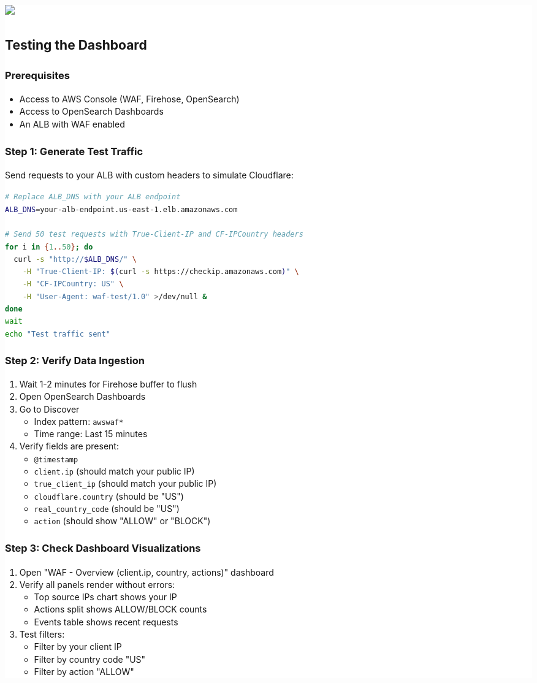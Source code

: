 <img src="graphics/3.png" width="700">

## Testing the Dashboard

### Prerequisites
- Access to AWS Console (WAF, Firehose, OpenSearch)
- Access to OpenSearch Dashboards
- An ALB with WAF enabled

### Step 1: Generate Test Traffic
Send requests to your ALB with custom headers to simulate Cloudflare:

```bash
# Replace ALB_DNS with your ALB endpoint
ALB_DNS=your-alb-endpoint.us-east-1.elb.amazonaws.com

# Send 50 test requests with True-Client-IP and CF-IPCountry headers
for i in {1..50}; do
  curl -s "http://$ALB_DNS/" \
    -H "True-Client-IP: $(curl -s https://checkip.amazonaws.com)" \
    -H "CF-IPCountry: US" \
    -H "User-Agent: waf-test/1.0" >/dev/null &
done
wait
echo "Test traffic sent"
```

### Step 2: Verify Data Ingestion
1. Wait 1-2 minutes for Firehose buffer to flush
2. Open OpenSearch Dashboards
3. Go to Discover
   - Index pattern: `awswaf*`
   - Time range: Last 15 minutes
4. Verify fields are present:
   - `@timestamp`
   - `client.ip` (should match your public IP)
   - `true_client_ip` (should match your public IP)
   - `cloudflare.country` (should be "US")
   - `real_country_code` (should be "US")
   - `action` (should show "ALLOW" or "BLOCK")

### Step 3: Check Dashboard Visualizations
1. Open "WAF - Overview (client.ip, country, actions)" dashboard
2. Verify all panels render without errors:
   - Top source IPs chart shows your IP
   - Actions split shows ALLOW/BLOCK counts
   - Events table shows recent requests
3. Test filters:
   - Filter by your client IP
   - Filter by country code "US"
   - Filter by action "ALLOW"
